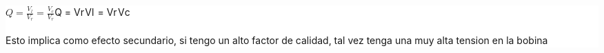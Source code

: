 <p><span class="katex--inline"><span class="katex"><span class="katex-mathml"><math><semantics><mrow><mi>Q</mi><mo>=</mo><mfrac><msub><mi>V</mi><mi>l</mi></msub><msub><mi>V</mi><mi>r</mi></msub></mfrac><mo>=</mo><mfrac><msub><mi>V</mi><mi>c</mi></msub><msub><mi>V</mi><mi>r</mi></msub></mfrac></mrow><annotation encoding="application/x-tex">Q=\frac{V_l}{V_r}=\frac{V_c}{V_r}</annotation></semantics></math></span><span class="katex-html" aria-hidden="true"><span class="base"><span class="strut" style="height: 0.87777em; vertical-align: -0.19444em;"></span><span class="mord mathdefault">Q</span><span class="mspace" style="margin-right: 0.277778em;"></span><span class="mrel">=</span><span class="mspace" style="margin-right: 0.277778em;"></span></span><span class="base"><span class="strut" style="height: 1.33929em; vertical-align: -0.4451em;"></span><span class="mord"><span class="mopen nulldelimiter"></span><span class="mfrac"><span class="vlist-t vlist-t2"><span class="vlist-r"><span class="vlist" style="height: 0.894191em;"><span class="" style="top: -2.655em;"><span class="pstrut" style="height: 3em;"></span><span class="sizing reset-size6 size3 mtight"><span class="mord mtight"><span class="mord mtight"><span style="margin-right: 0.22222em;" class="mord mathdefault mtight">V</span><span class="msupsub"><span class="vlist-t vlist-t2"><span class="vlist-r"><span class="vlist" style="height: 0.164543em;"><span class="" style="top: -2.357em; margin-left: -0.22222em; margin-right: 0.0714286em;"><span class="pstrut" style="height: 2.5em;"></span><span class="sizing reset-size3 size1 mtight"><span style="margin-right: 0.02778em;" class="mord mathdefault mtight">r</span></span></span></span><span class="vlist-s">​</span></span><span class="vlist-r"><span class="vlist" style="height: 0.143em;"><span class=""></span></span></span></span></span></span></span></span></span><span class="" style="top: -3.23em;"><span class="pstrut" style="height: 3em;"></span><span class="frac-line" style="border-bottom-width: 0.04em;"></span></span><span class="" style="top: -3.41586em;"><span class="pstrut" style="height: 3em;"></span><span class="sizing reset-size6 size3 mtight"><span class="mord mtight"><span class="mord mtight"><span style="margin-right: 0.22222em;" class="mord mathdefault mtight">V</span><span class="msupsub"><span class="vlist-t vlist-t2"><span class="vlist-r"><span class="vlist" style="height: 0.3448em;"><span class="" style="top: -2.34877em; margin-left: -0.22222em; margin-right: 0.0714286em;"><span class="pstrut" style="height: 2.5em;"></span><span class="sizing reset-size3 size1 mtight"><span style="margin-right: 0.01968em;" class="mord mathdefault mtight">l</span></span></span></span><span class="vlist-s">​</span></span><span class="vlist-r"><span class="vlist" style="height: 0.151229em;"><span class=""></span></span></span></span></span></span></span></span></span></span><span class="vlist-s">​</span></span><span class="vlist-r"><span class="vlist" style="height: 0.4451em;"><span class=""></span></span></span></span></span><span class="mclose nulldelimiter"></span></span><span class="mspace" style="margin-right: 0.277778em;"></span><span class="mrel">=</span><span class="mspace" style="margin-right: 0.277778em;"></span></span><span class="base"><span class="strut" style="height: 1.33353em; vertical-align: -0.4451em;"></span><span class="mord"><span class="mopen nulldelimiter"></span><span class="mfrac"><span class="vlist-t vlist-t2"><span class="vlist-r"><span class="vlist" style="height: 0.888431em;"><span class="" style="top: -2.655em;"><span class="pstrut" style="height: 3em;"></span><span class="sizing reset-size6 size3 mtight"><span class="mord mtight"><span class="mord mtight"><span style="margin-right: 0.22222em;" class="mord mathdefault mtight">V</span><span class="msupsub"><span class="vlist-t vlist-t2"><span class="vlist-r"><span class="vlist" style="height: 0.164543em;"><span class="" style="top: -2.357em; margin-left: -0.22222em; margin-right: 0.0714286em;"><span class="pstrut" style="height: 2.5em;"></span><span class="sizing reset-size3 size1 mtight"><span style="margin-right: 0.02778em;" class="mord mathdefault mtight">r</span></span></span></span><span class="vlist-s">​</span></span><span class="vlist-r"><span class="vlist" style="height: 0.143em;"><span class=""></span></span></span></span></span></span></span></span></span><span class="" style="top: -3.23em;"><span class="pstrut" style="height: 3em;"></span><span class="frac-line" style="border-bottom-width: 0.04em;"></span></span><span class="" style="top: -3.4101em;"><span class="pstrut" style="height: 3em;"></span><span class="sizing reset-size6 size3 mtight"><span class="mord mtight"><span class="mord mtight"><span style="margin-right: 0.22222em;" class="mord mathdefault mtight">V</span><span class="msupsub"><span class="vlist-t vlist-t2"><span class="vlist-r"><span class="vlist" style="height: 0.164543em;"><span class="" style="top: -2.357em; margin-left: -0.22222em; margin-right: 0.0714286em;"><span class="pstrut" style="height: 2.5em;"></span><span class="sizing reset-size3 size1 mtight"><span class="mord mathdefault mtight">c</span></span></span></span><span class="vlist-s">​</span></span><span class="vlist-r"><span class="vlist" style="height: 0.143em;"><span class=""></span></span></span></span></span></span></span></span></span></span><span class="vlist-s">​</span></span><span class="vlist-r"><span class="vlist" style="height: 0.4451em;"><span class=""></span></span></span></span></span><span class="mclose nulldelimiter"></span></span></span></span></span></span></p>
<p>Esto implica como efecto secundario, si tengo un alto factor de calidad, tal vez tenga una muy alta tension en la bobina<br>